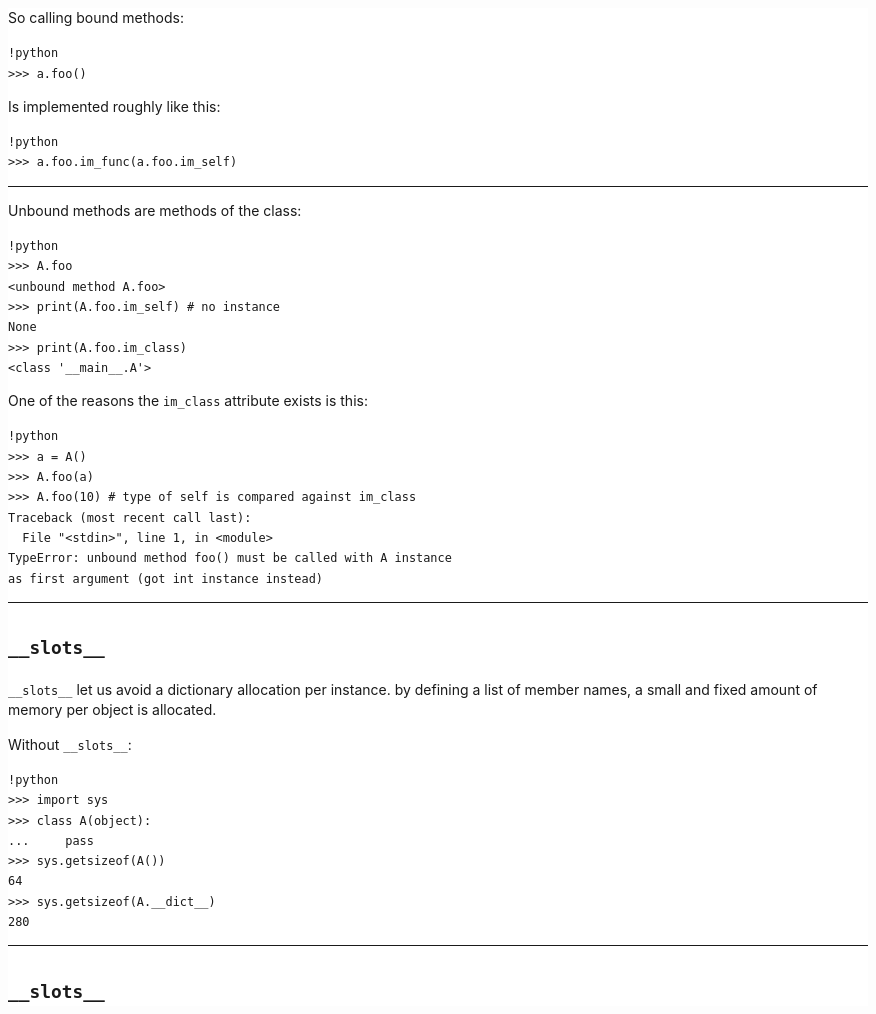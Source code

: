 So calling bound methods:

	!python
	>>> a.foo()

Is implemented roughly like this:

	!python
	>>> a.foo.im_func(a.foo.im_self)

---

Unbound methods are methods of the class:

	!python
	>>> A.foo
	<unbound method A.foo>
	>>> print(A.foo.im_self) # no instance
	None
	>>> print(A.foo.im_class)
	<class '__main__.A'>

One of the reasons the `im_class` attribute exists is this:

	!python
	>>> a = A()
	>>> A.foo(a)
	>>> A.foo(10) # type of self is compared against im_class
	Traceback (most recent call last):
	  File "<stdin>", line 1, in <module>
    TypeError: unbound method foo() must be called with A instance 
	as first argument (got int instance instead)

---

## `__slots__`

`__slots__` let us avoid a dictionary allocation per instance.
by defining a list of member names, a small and fixed amount of memory per object is allocated.

Without `__slots__`:

	!python
	>>> import sys
	>>> class A(object):
	...     pass
	>>> sys.getsizeof(A())
    64
	>>> sys.getsizeof(A.__dict__)
	280

---

## `__slots__`
